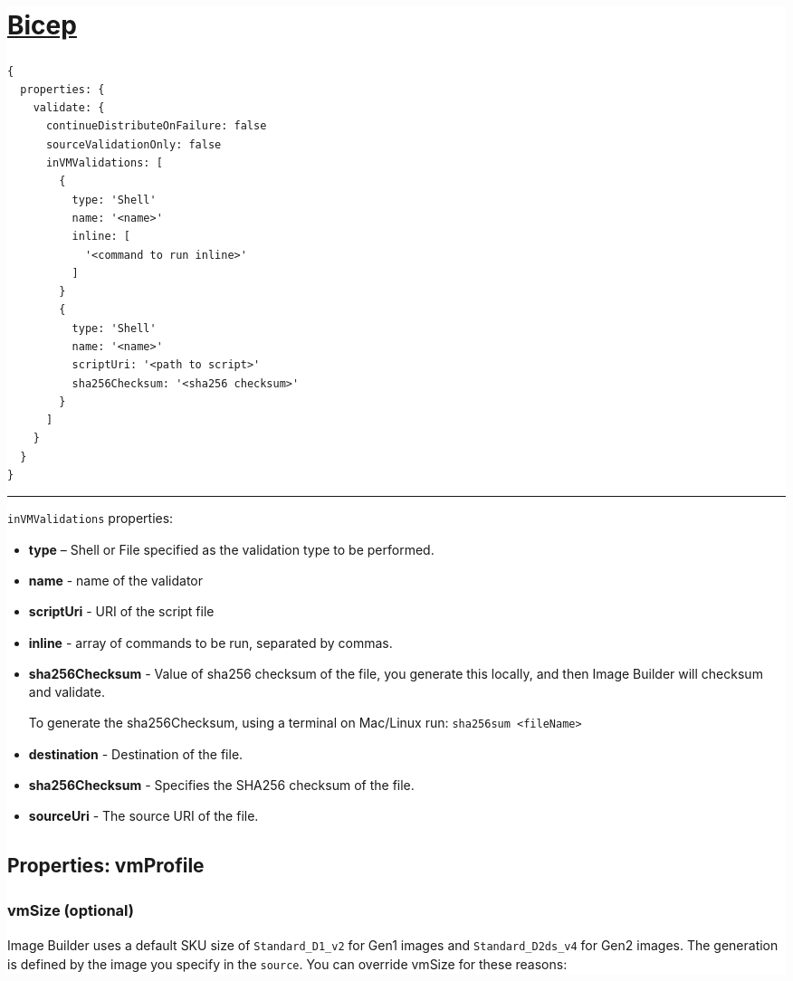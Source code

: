 # [Bicep](#tab/bicep)

```bicep
{
  properties: {
    validate: {
      continueDistributeOnFailure: false
      sourceValidationOnly: false
      inVMValidations: [
        {
          type: 'Shell'
          name: '<name>'
          inline: [
            '<command to run inline>'
          ]
        }
        {
          type: 'Shell'
          name: '<name>'
          scriptUri: '<path to script>'
          sha256Checksum: '<sha256 checksum>'
        }
      ]
    }
  }
}
```

---

`inVMValidations` properties:

- **type** – Shell or File specified as the validation type to be performed.
- **name** - name of the validator
- **scriptUri** - URI of the script file
- **inline** - array of commands to be run, separated by commas.
- **sha256Checksum** - Value of sha256 checksum of the file, you generate this locally, and then Image Builder will checksum and validate.

    To generate the sha256Checksum, using a terminal on Mac/Linux run: `sha256sum <fileName>`
- **destination** - Destination of the file.
- **sha256Checksum** - Specifies the SHA256 checksum of the file.
- **sourceUri** - The source URI of the file.

<a id="vmprofile"></a>

## Properties: vmProfile

### vmSize (optional)

Image Builder uses a default SKU size of `Standard_D1_v2` for Gen1 images and `Standard_D2ds_v4` for Gen2 images. The generation is defined by the image you specify in the `source`. You can override vmSize for these reasons:
